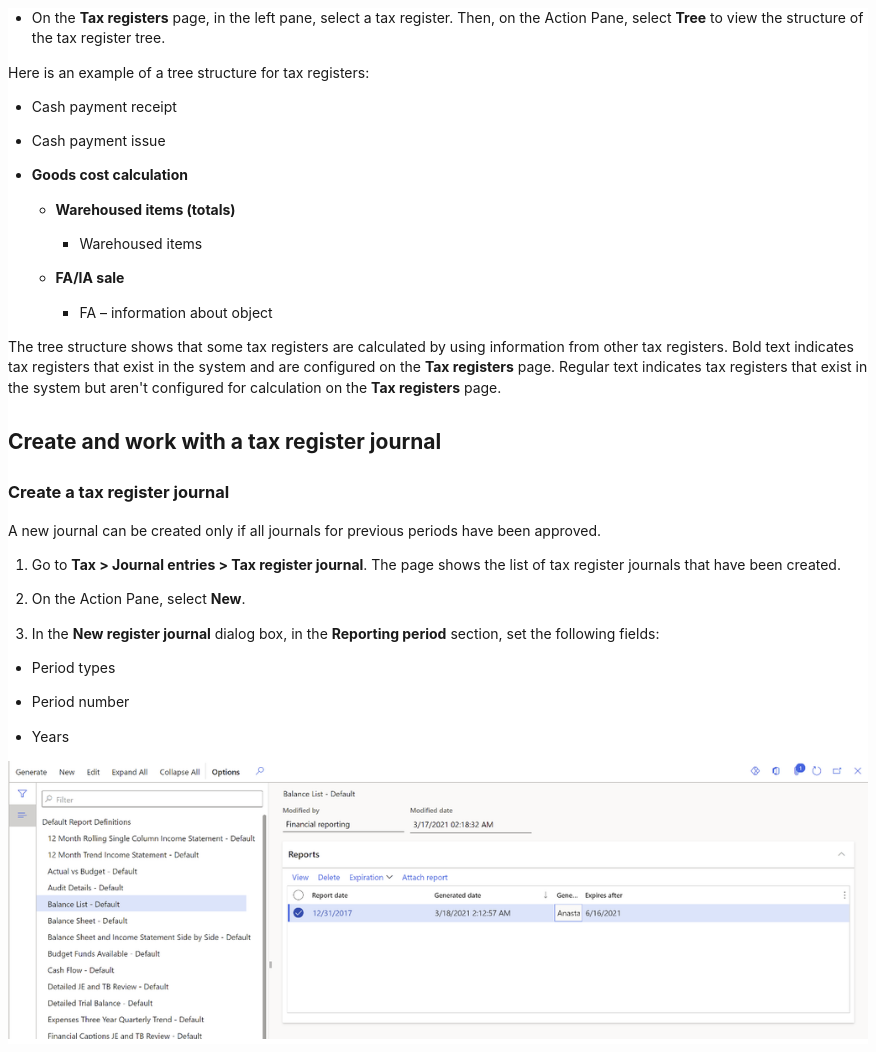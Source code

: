 -   On the **Tax registers** page, in the left pane, select a tax
    register. Then, on the Action Pane, select **Tree** to view the
    structure of the tax register tree.

Here is an example of a tree structure for tax registers:

-   Cash payment receipt

-   Cash payment issue

- **Goods cost calculation**

    - **Warehoused items (totals)**

        -   Warehoused items

    - **FA/IA sale**

        -   FA – information about object

The tree structure shows that some tax registers are calculated by using
information from other tax registers. Bold text indicates tax registers
that exist in the system and are configured on the **Tax registers**
page. Regular text indicates tax registers that exist in the system but
aren't configured for calculation on the **Tax registers** page.

## Create and work with a tax register journal

### Create a tax register journal

A new journal can be created only if all journals for previous periods
have been approved.

1.  Go to **Tax &gt; Journal entries &gt; Tax register journal**. The
    page shows the list of tax register journals that have been created.

2.  On the Action Pane, select **New**.

3.  In the **New register journal** dialog box, in the **Reporting
    period** section, set the following fields:

-   Period types

-   Period number

-   Years

![Graphical user interface Description automatically generated](media/image3.png)
